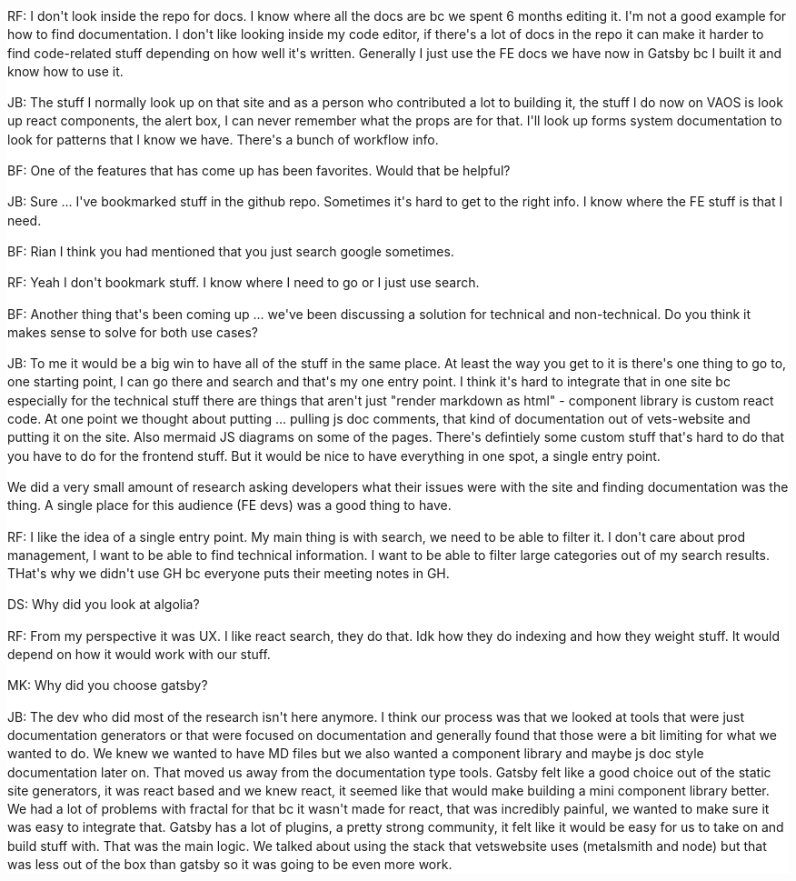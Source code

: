 RF: I don't look inside the repo for docs. I know where all the docs are bc we spent 6 months editing it. I'm not a good example for how to find documentation. I don't like looking inside my code editor, if there's a lot of docs in the repo it can make it harder to find code-related stuff depending on how well it's written. Generally I just use the FE docs we have now in Gatsby bc I built it and know how to use it. 

JB: The stuff I normally look up on that site and as a person who contributed a lot to building it, the stuff I do now on VAOS is look up react components, the alert box, I can never remember what the props are for that. I'll look up forms system documentation to look for patterns that I know we have. There's a bunch of workflow info. 

BF: One of the features that has come up has been favorites. Would that be helpful? 

JB: Sure ... I've bookmarked stuff in the github repo. Sometimes it's hard to get to the right info. I know where the FE stuff is that I need. 

BF: Rian I think you had mentioned that you just search google sometimes. 

RF: Yeah I don't bookmark stuff. I know where I need to go or I just use search. 

BF: Another thing that's been coming up ... we've been discussing a solution for technical and non-technical. Do you think it makes sense to solve for both use cases?

JB: To me it would be a big win to have all of the stuff in the same place. At least the way you get to it is there's one thing to go to, one starting point, I can go there and search and that's my one entry point. I think it's hard to integrate that in one site bc especially for the technical stuff there are things that aren't just "render markdown as html" - component library is custom react code. At one point we thought about putting ... pulling js doc comments, that kind of documentation out of vets-website and putting it on the site. Also mermaid JS diagrams on some of the pages. There's defintiely some custom stuff that's hard to do that you have to do for the frontend stuff. But it would be nice to have everything in one spot, a single entry point. 

We did a very small amount of research asking developers what their issues were with the site and finding documentation was the thing. A single place for this audience (FE devs) was a good thing to have. 

RF: I like the idea of a single entry point. My main thing is with search, we need to be able to filter it. I don't care about prod management, I want to be able to find technical information. I want to be able to filter large categories out of my search results. THat's why we didn't use GH bc everyone puts their meeting notes in GH. 

DS: Why did you look at algolia? 

RF: From my perspective it was UX. I like react search, they do that. Idk how they do indexing and how they weight stuff. It would depend on how it would work with our stuff. 

MK: Why did you choose gatsby? 

JB: The dev who did most of the research isn't here anymore. I think our process was that we looked at tools that were just documentation generators or that were focused on documentation and generally found that those were a bit limiting for what we wanted to do. We knew we wanted to have MD files but we also wanted a component library and maybe js doc style documentation later on. That moved us away from the documentation type tools. Gatsby felt like a good choice out of the static site generators, it was react based and we knew react, it seemed like that would make building a mini component library better. We had a lot of problems with fractal for that bc it wasn't made for react, that was incredibly painful, we wanted to make sure it was easy to integrate that. Gatsby has a lot of plugins, a pretty strong community, it felt like it would be easy for us to take on and build stuff with. That was the main logic. We talked about using the stack that vetswebsite uses (metalsmith and node) but that was less out of the box than gatsby so it was going to be even more work. 
